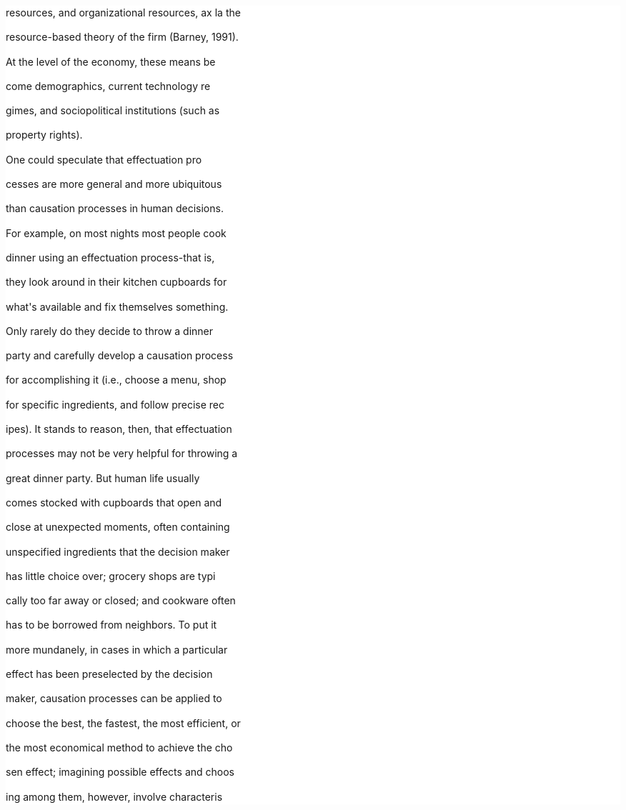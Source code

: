 resources, and organizational resources, ax la the 

resource-based theory of the firm (Barney, 1991). 

At the level of the economy, these means be

 come demographics, current technology re

gimes, and sociopolitical institutions (such as 

property rights). 

 One could speculate that effectuation pro

cesses are more general and more ubiquitous 

than causation processes in human decisions. 

For example, on most nights most people cook 

dinner using an effectuation process-that is, 

they look around in their kitchen cupboards for 

what's available and fix themselves something. 

Only rarely do they decide to throw a dinner 

party and carefully develop a causation process 

for accomplishing it (i.e., choose a menu, shop 

for specific ingredients, and follow precise rec

ipes). It stands to reason, then, that effectuation 

processes may not be very helpful for throwing a 

 great dinner party. But human life usually 

 comes stocked with cupboards that open and 

close at unexpected moments, often containing 

unspecified ingredients that the decision maker 

 has little choice over; grocery shops are typi

cally too far away or closed; and cookware often 

 has to be borrowed from neighbors. To put it 

 more mundanely, in cases in which a particular 

 effect has been preselected by the decision 

 maker, causation processes can be applied to 

choose the best, the fastest, the most efficient, or 

the most economical method to achieve the cho

 sen effect; imagining possible effects and choos

 ing among them, however, involve characteris
